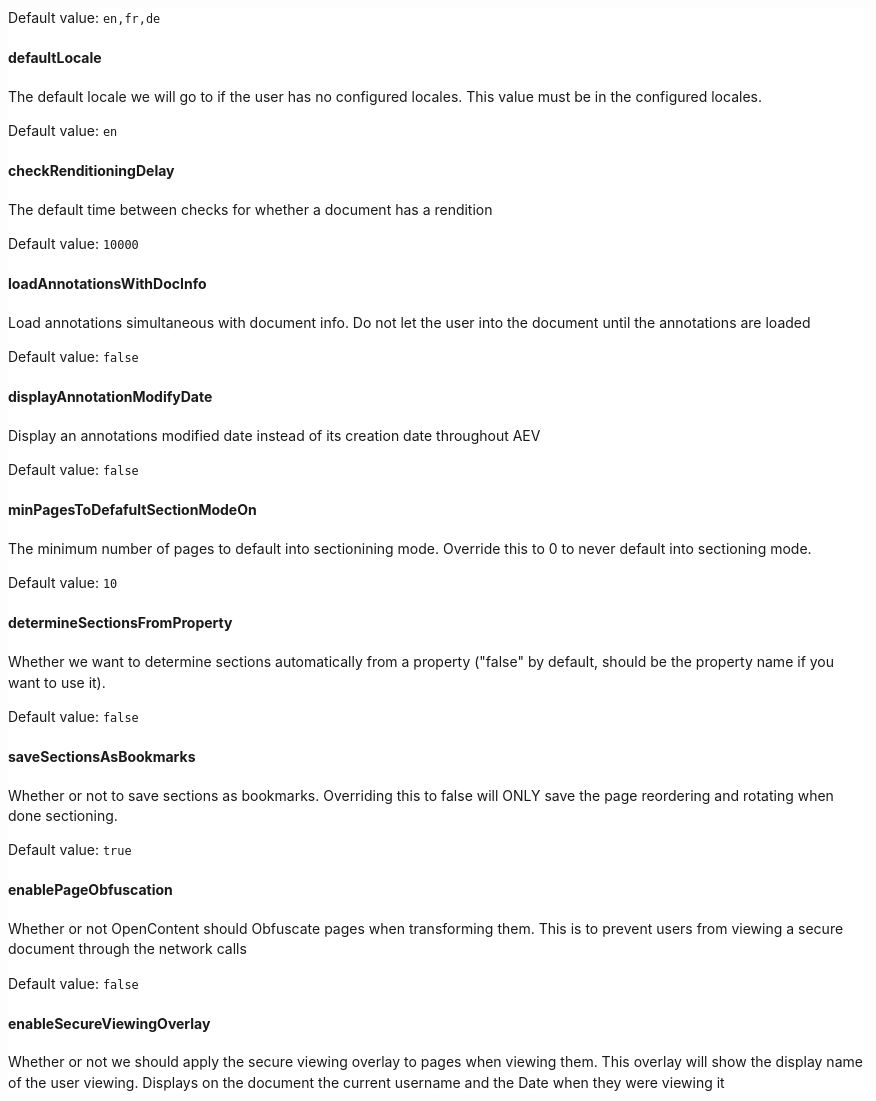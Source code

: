 Default value: `en,fr,de`

#### defaultLocale

The default locale we will go to if the user has no configured locales. This value must be in the configured locales.

Default value: `en`

#### checkRenditioningDelay

The default time between checks for whether a document has a rendition

Default value: `10000`

#### loadAnnotationsWithDocInfo

Load annotations simultaneous with document info. Do not let the user into the document until the annotations are loaded

Default value: `false`

#### displayAnnotationModifyDate

Display an annotations modified date instead of its creation date throughout AEV

Default value: `false`

#### minPagesToDefafultSectionModeOn

The minimum number of pages to default into sectionining mode. Override this to 0 to never default into sectioning mode.

Default value: `10`

#### determineSectionsFromProperty

Whether we want to determine sections automatically from a property ("false" by default, should be the property name if you want to use it).

Default value: `false`

#### saveSectionsAsBookmarks

Whether or not to save sections as bookmarks. Overriding this to false will ONLY save the page reordering and rotating when done sectioning.

Default value: `true`

#### enablePageObfuscation

Whether or not OpenContent should Obfuscate pages when transforming them. This is to prevent users from viewing a secure document through the network calls

Default value: `false`

#### enableSecureViewingOverlay

Whether or not we should apply the secure viewing overlay to pages when viewing them. This overlay will show the display name of the user viewing. Displays on the document the current username and the Date when they were viewing it
